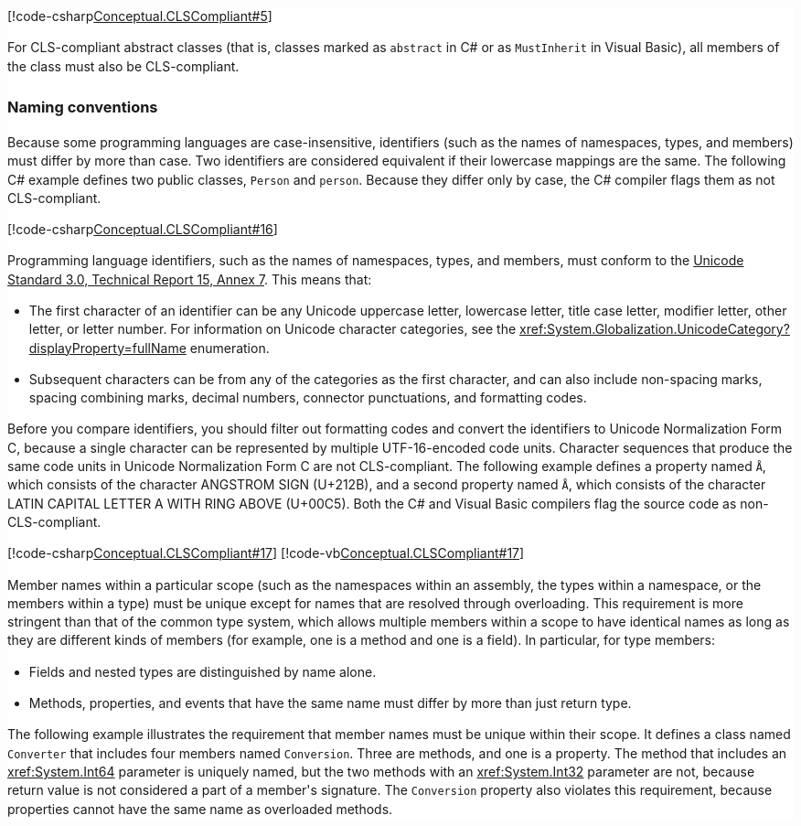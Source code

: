  [!code-csharp[Conceptual.CLSCompliant#5](../../samples/snippets/csharp/VS_Snippets_CLR/conceptual.clscompliant/cs/unmanagedptr1.cs#5)]  
  
 For CLS-compliant abstract classes (that is, classes marked as `abstract` in C# or as `MustInherit` in Visual Basic), all members of the class must also be CLS-compliant.  
  
<a name="naming"></a>   
### Naming conventions  
 Because some programming languages are case-insensitive, identifiers (such as the names of namespaces, types, and members) must differ by more than case. Two identifiers are considered equivalent if their lowercase mappings are the same. The following C# example defines two public classes, `Person` and `person`. Because they differ only by case, the C# compiler flags them as not CLS-compliant.  
  
 [!code-csharp[Conceptual.CLSCompliant#16](../../samples/snippets/csharp/VS_Snippets_CLR/conceptual.clscompliant/cs/naming1.cs#16)]  
  
 Programming language identifiers, such as the names of namespaces, types, and members, must conform to the [Unicode Standard 3.0, Technical Report 15, Annex 7](http://www.unicode.org/reports/tr15/tr15-18.html). This means that:  
  
-   The first character of an identifier can be any Unicode uppercase letter, lowercase letter, title case letter, modifier letter, other letter, or letter number. For information on Unicode character categories, see the <xref:System.Globalization.UnicodeCategory?displayProperty=fullName> enumeration.  
  
-   Subsequent characters can be from any of the categories as the first character, and can also include non-spacing marks, spacing combining marks, decimal numbers, connector punctuations, and formatting codes.  
  
 Before you compare identifiers, you should filter out formatting codes and convert the identifiers to Unicode Normalization Form C, because a single character can be represented by multiple UTF-16-encoded code units. Character sequences that produce the same code units in Unicode Normalization Form C are not CLS-compliant. The following example defines a property named `Å`, which consists of the character ANGSTROM SIGN (U+212B), and a second property named `Å`, which consists of the character LATIN CAPITAL LETTER A WITH RING ABOVE (U+00C5). Both the C# and Visual Basic compilers flag the source code as non-CLS-compliant.  
  
 [!code-csharp[Conceptual.CLSCompliant#17](../../samples/snippets/csharp/VS_Snippets_CLR/conceptual.clscompliant/cs/naming1.cs#17)]
 [!code-vb[Conceptual.CLSCompliant#17](../../samples/snippets/visualbasic/VS_Snippets_CLR/conceptual.clscompliant/vb/naming1.vb#17)]  
  
 Member names within a particular scope (such as the namespaces within an assembly, the types within a namespace, or the members within a type) must be unique except for names that are resolved through overloading. This requirement is more stringent than that of the common type system, which allows multiple members within a scope to have identical names as long as they are different kinds of members (for example, one is a method and one is a field). In particular, for type members:  
  
-   Fields and nested types are distinguished by name alone.  
  
-   Methods, properties, and events that have the same name must differ by more than just return type.  
  
 The following example illustrates the requirement that member names must be unique within their scope. It defines a class named `Converter` that includes four members named `Conversion`. Three are methods, and one is a property. The method that includes an <xref:System.Int64> parameter is uniquely named, but the two methods with an <xref:System.Int32> parameter are not, because return value is not considered a part of a member's signature. The `Conversion` property also violates this requirement, because properties cannot have the same name as overloaded methods.  
  
